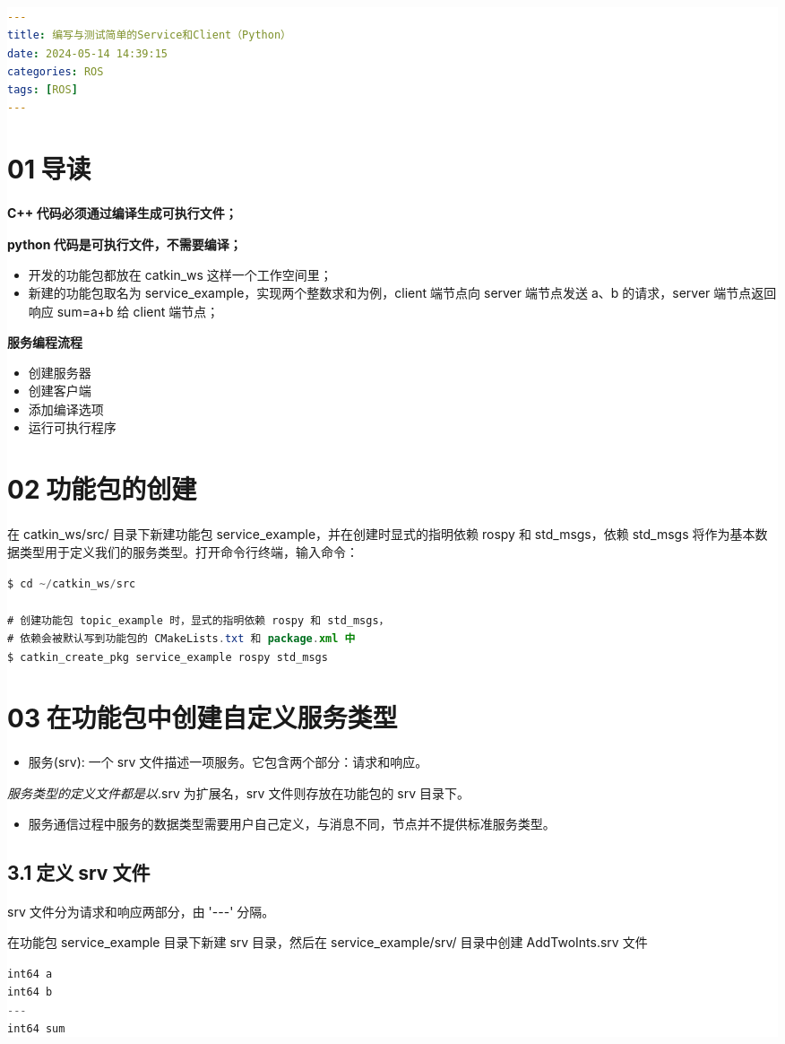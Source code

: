 ```yaml
---
title: 编写与测试简单的Service和Client（Python）
date: 2024-05-14 14:39:15
categories: ROS
tags: [ROS]
---
```

# 01 导读

**C++ 代码必须通过编译生成可执行文件；**

**python 代码是可执行文件，不需要编译；**

* 开发的功能包都放在 catkin_ws 这样一个工作空间里；
* 新建的功能包取名为 service_example，实现两个整数求和为例，client 端节点向 server 端节点发送 a、b 的请求，server 端节点返回响应 sum=a+b 给 client 端节点；

**服务编程流程**

* 创建服务器
* 创建客户端
* 添加编译选项
* 运行可执行程序

# 02 功能包的创建

在 catkin_ws/src/ 目录下新建功能包 service_example，并在创建时显式的指明依赖 rospy 和 std_msgs，依赖 std_msgs 将作为基本数据类型用于定义我们的服务类型。打开命令行终端，输入命令：

```java
$ cd ~/catkin_ws/src

# 创建功能包 topic_example 时，显式的指明依赖 rospy 和 std_msgs，
# 依赖会被默认写到功能包的 CMakeLists.txt 和 package.xml 中
$ catkin_create_pkg service_example rospy std_msgs
```

# 03 在功能包中创建自定义服务类型

* 服务(srv): 一个 srv 文件描述一项服务。它包含两个部分：请求和响应。

*服务类型的定义文件都是以*.srv 为扩展名，srv 文件则存放在功能包的 srv 目录下。

* 服务通信过程中服务的数据类型需要用户自己定义，与消息不同，节点并不提供标准服务类型。

## 3.1 定义 srv 文件

srv 文件分为请求和响应两部分，由 '---' 分隔。

在功能包 service_example 目录下新建 srv 目录，然后在 service_example/srv/ 目录中创建 AddTwoInts.srv 文件

```java
int64 a
int64 b
---
int64 sum
```
